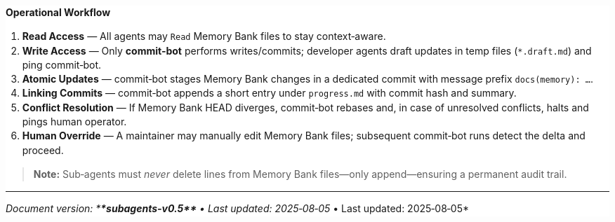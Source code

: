 **Operational Workflow**

1. **Read Access** — All agents may `Read` Memory Bank files to stay context‑aware.
2. **Write Access** — Only **commit‑bot** performs writes/commits; developer agents draft updates in temp files (`*.draft.md`) and ping commit‑bot.
3. **Atomic Updates** — commit‑bot stages Memory Bank changes in a dedicated commit with message prefix `docs(memory): …`.
4. **Linking Commits** — commit‑bot appends a short entry under `progress.md` with commit hash and summary.
5. **Conflict Resolution** — If Memory Bank HEAD diverges, commit‑bot rebases and, in case of unresolved conflicts, halts and pings human operator.
6. **Human Override** — A maintainer may manually edit Memory Bank files; subsequent commit‑bot runs detect the delta and proceed.

> **Note:** Sub‑agents must _never_ delete lines from Memory Bank files—only append—ensuring a permanent audit trail.

---

_Document version: \***\*subagents-v0.5\*\*** • Last updated: 2025‑08‑05_ • Last updated: 2025‑08‑05\*
